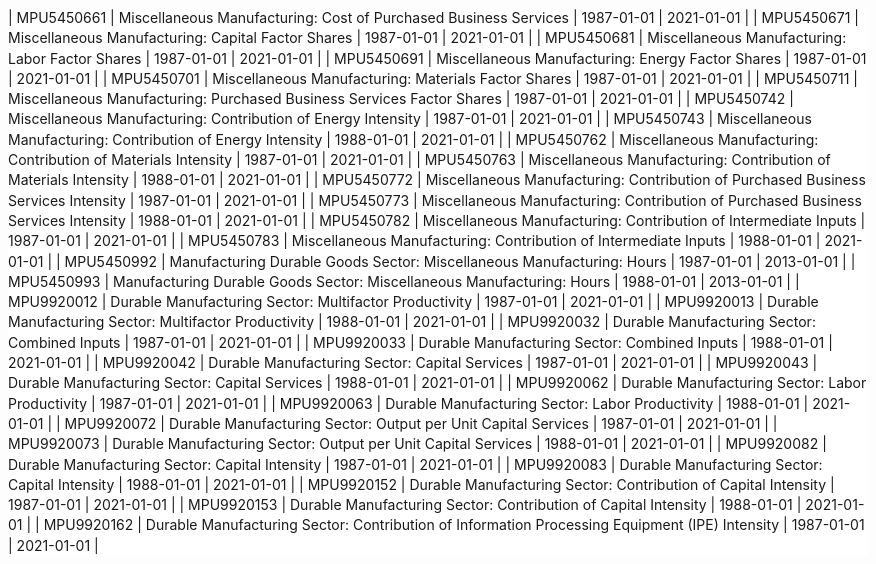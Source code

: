 | MPU5450661  | Miscellaneous Manufacturing: Cost of Purchased Business Services                                                                 | 1987-01-01          | 2021-01-01        |
| MPU5450671  | Miscellaneous Manufacturing: Capital Factor Shares                                                                               | 1987-01-01          | 2021-01-01        |
| MPU5450681  | Miscellaneous Manufacturing: Labor Factor Shares                                                                                 | 1987-01-01          | 2021-01-01        |
| MPU5450691  | Miscellaneous Manufacturing: Energy Factor Shares                                                                                | 1987-01-01          | 2021-01-01        |
| MPU5450701  | Miscellaneous Manufacturing: Materials Factor Shares                                                                             | 1987-01-01          | 2021-01-01        |
| MPU5450711  | Miscellaneous Manufacturing: Purchased Business Services Factor Shares                                                           | 1987-01-01          | 2021-01-01        |
| MPU5450742  | Miscellaneous Manufacturing: Contribution of Energy Intensity                                                                    | 1987-01-01          | 2021-01-01        |
| MPU5450743  | Miscellaneous Manufacturing: Contribution of Energy Intensity                                                                    | 1988-01-01          | 2021-01-01        |
| MPU5450762  | Miscellaneous Manufacturing: Contribution of Materials Intensity                                                                 | 1987-01-01          | 2021-01-01        |
| MPU5450763  | Miscellaneous Manufacturing: Contribution of Materials Intensity                                                                 | 1988-01-01          | 2021-01-01        |
| MPU5450772  | Miscellaneous Manufacturing: Contribution of Purchased Business Services Intensity                                               | 1987-01-01          | 2021-01-01        |
| MPU5450773  | Miscellaneous Manufacturing: Contribution of Purchased Business Services Intensity                                               | 1988-01-01          | 2021-01-01        |
| MPU5450782  | Miscellaneous Manufacturing: Contribution of Intermediate Inputs                                                                 | 1987-01-01          | 2021-01-01        |
| MPU5450783  | Miscellaneous Manufacturing: Contribution of Intermediate Inputs                                                                 | 1988-01-01          | 2021-01-01        |
| MPU5450992  | Manufacturing Durable Goods Sector: Miscellaneous Manufacturing: Hours                                                           | 1987-01-01          | 2013-01-01        |
| MPU5450993  | Manufacturing Durable Goods Sector: Miscellaneous Manufacturing: Hours                                                           | 1988-01-01          | 2013-01-01        |
| MPU9920012  | Durable Manufacturing Sector: Multifactor Productivity                                                                           | 1987-01-01          | 2021-01-01        |
| MPU9920013  | Durable Manufacturing Sector: Multifactor Productivity                                                                           | 1988-01-01          | 2021-01-01        |
| MPU9920032  | Durable Manufacturing Sector: Combined Inputs                                                                                    | 1987-01-01          | 2021-01-01        |
| MPU9920033  | Durable Manufacturing Sector: Combined Inputs                                                                                    | 1988-01-01          | 2021-01-01        |
| MPU9920042  | Durable Manufacturing Sector: Capital Services                                                                                   | 1987-01-01          | 2021-01-01        |
| MPU9920043  | Durable Manufacturing Sector: Capital Services                                                                                   | 1988-01-01          | 2021-01-01        |
| MPU9920062  | Durable Manufacturing Sector: Labor Productivity                                                                                 | 1987-01-01          | 2021-01-01        |
| MPU9920063  | Durable Manufacturing Sector: Labor Productivity                                                                                 | 1988-01-01          | 2021-01-01        |
| MPU9920072  | Durable Manufacturing Sector: Output per Unit Capital Services                                                                   | 1987-01-01          | 2021-01-01        |
| MPU9920073  | Durable Manufacturing Sector: Output per Unit Capital Services                                                                   | 1988-01-01          | 2021-01-01        |
| MPU9920082  | Durable Manufacturing Sector: Capital Intensity                                                                                  | 1987-01-01          | 2021-01-01        |
| MPU9920083  | Durable Manufacturing Sector: Capital Intensity                                                                                  | 1988-01-01          | 2021-01-01        |
| MPU9920152  | Durable Manufacturing Sector: Contribution of Capital Intensity                                                                  | 1987-01-01          | 2021-01-01        |
| MPU9920153  | Durable Manufacturing Sector: Contribution of Capital Intensity                                                                  | 1988-01-01          | 2021-01-01        |
| MPU9920162  | Durable Manufacturing Sector: Contribution of Information Processing Equipment (IPE) Intensity                                   | 1987-01-01          | 2021-01-01        |